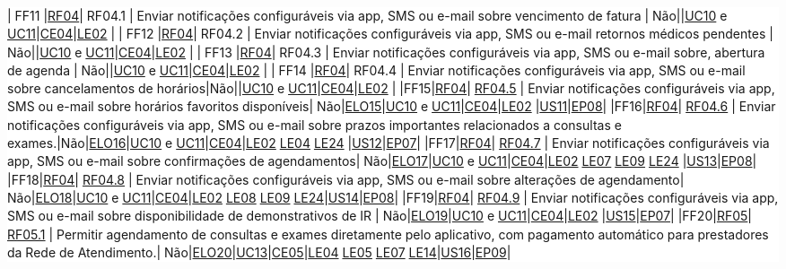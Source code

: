 | <a id="FF11"></a>FF11 |[RF04](../elicitacao/elicitacao.md#RF04)| <a id="RF04.1"></a>RF04.1 | Enviar notificações configuráveis via app, SMS ou e-mail sobre vencimento de fatura       | Não||[UC10](../modelagem/metodos_ageis/historias_todos02.md#UC10) e [UC11](../modelagem/metodos_ageis/historias_todos02.md#UC11)|[CE04](../modelagem/metodos_tradicionais/cenarios.md#CE04)|[LE02](../modelagem/metodos_tradicionais/lexicos.md#Notificacoes) |
| <a id="FF12"></a>FF12 |[RF04](../elicitacao/elicitacao.md#RF04)| <a id="RF04.2"></a>RF04.2 | Enviar notificações configuráveis via app, SMS ou e-mail retornos médicos pendentes        | Não||[UC10](../modelagem/metodos_ageis/historias_todos02.md#UC10) e [UC11](../modelagem/metodos_ageis/historias_todos02.md#UC11)|[CE04](../modelagem/metodos_tradicionais/cenarios.md#CE04)|[LE02](../modelagem/metodos_tradicionais/lexicos.md#Notificacoes) |
| <a id="FF13"></a>FF13 |[RF04](../elicitacao/elicitacao.md#RF04)| <a id="RF04.3"></a>RF04.3 | Enviar notificações configuráveis via app, SMS ou e-mail sobre, abertura de agenda    |  Não||[UC10](../modelagem/metodos_ageis/historias_todos02.md#UC10) e [UC11](../modelagem/metodos_ageis/historias_todos02.md#UC11)|[CE04](../modelagem/metodos_tradicionais/cenarios.md#CE04)|[LE02](../modelagem/metodos_tradicionais/lexicos.md#Notificacoes) |
| <a id="FF14"></a>FF14 |[RF04](../elicitacao/elicitacao.md#RF04)| <a id="RF04.4"></a>RF04.4 | Enviar notificações configuráveis via app, SMS ou e-mail sobre cancelamentos de horários|Não||[UC10](../modelagem/metodos_ageis/historias_todos02.md#UC10) e [UC11](../modelagem/metodos_ageis/historias_todos02.md#UC11)|[CE04](../modelagem/metodos_tradicionais/cenarios.md#CE04)|[LE02](../modelagem/metodos_tradicionais/lexicos.md#Notificacoes) |
|<a id="FF15"></a>FF15|[RF04](../elicitacao/elicitacao.md#RF04)| [RF04.5](../elicitacao/requisitos_finais.md#RF04.5) | Enviar notificações configuráveis via app, SMS ou e-mail sobre horários favoritos disponíveis| Não|[ELO15](#ELO15)|[UC10](../modelagem/metodos_ageis/historias_todos02.md#UC10) e [UC11](../modelagem/metodos_ageis/historias_todos02.md#UC11)|[CE04](../modelagem/metodos_tradicionais/cenarios.md#CE04)|[LE02](../modelagem/metodos_tradicionais/lexicos.md#Notificacoes) |[US11](../modelagem/metodos_ageis/historias_todos02.md#US11)|<a href="../backlog#EP08">EP08</a>|
|<a id="FF16"></a>FF16|[RF04](../elicitacao/elicitacao.md#RF04)| [RF04.6](../elicitacao/requisitos_finais.md#RF04.6) | Enviar notificações configuráveis via app, SMS ou e-mail sobre prazos importantes relacionados a consultas e exames.|Não|[ELO16](#ELO16)|[UC10](../modelagem/metodos_ageis/historias_todos02.md#UC10) e [UC11](../modelagem/metodos_ageis/historias_todos02.md#UC11)|[CE04](../modelagem/metodos_tradicionais/cenarios.md#CE04)|[LE02](../modelagem/metodos_tradicionais/lexicos.md#Notificacoes) [LE04](../modelagem/metodos_tradicionais/lexicos.md#consulta) [LE24](../modelagem/metodos_tradicionais/lexicos.md#consulta_agendada) |[US12](../modelagem/metodos_ageis/historias_todos02.md#US12)|<a href="../backlog#EP07">EP07</a>|
|<a id="FF17"></a>FF17|[RF04](../elicitacao/elicitacao.md#RF04)| [RF04.7](../elicitacao/requisitos_finais.md#RF04.7) | Enviar notificações configuráveis via app, SMS ou e-mail sobre confirmações de agendamentos| Não|[ELO17](#ELO17)|[UC10](../modelagem/metodos_ageis/historias_todos02.md#UC10) e [UC11](../modelagem/metodos_ageis/historias_todos02.md#UC11)|[CE04](../modelagem/metodos_tradicionais/cenarios.md#CE04)|[LE02](../modelagem/metodos_tradicionais/lexicos.md#Notificacoes) [LE07](../modelagem/metodos_tradicionais/lexicos.md#agendar)  [LE09](../modelagem/metodos_tradicionais/lexicos.md#agendamento) [LE24](../modelagem/metodos_tradicionais/lexicos.md#consulta_agendada) |[US13](../modelagem/metodos_ageis/historias_todos02.md#US13)|<a href="../backlog#EP08">EP08</a>|
|<a id="FF18"></a>FF18|[RF04](../elicitacao/elicitacao.md#RF04)| [RF04.8](../elicitacao/requisitos_finais.md#RF04.8) | Enviar notificações configuráveis via app, SMS ou e-mail sobre alterações de agendamento| Não|[ELO18](#ELO18)|[UC10](../modelagem/metodos_ageis/historias_todos02.md#UC10) e [UC11](../modelagem/metodos_ageis/historias_todos02.md#UC11)|[CE04](../modelagem/metodos_tradicionais/cenarios.md#CE04)|[LE02](../modelagem/metodos_tradicionais/lexicos.md#Notificacoes) [LE08](../modelagem/metodos_tradicionais/lexicos.md#cancelar) [LE09](../modelagem/metodos_tradicionais/lexicos.md#agendamento) [LE24](../modelagem/metodos_tradicionais/lexicos.md#consulta_agendada)|[US14](../modelagem/metodos_ageis/historias_todos02.md#US14)|<a href="../backlog#EP08">EP08</a>|
|<a id="FF19"></a>FF19|[RF04](../elicitacao/elicitacao.md#RF04)| [RF04.9](../elicitacao/requisitos_finais.md#RF04.9) | Enviar notificações configuráveis via app, SMS ou e-mail sobre disponibilidade de demonstrativos de IR       | Não|[ELO19](#ELO19)|[UC10](../modelagem/metodos_ageis/historias_todos02.md#UC10) e [UC11](../modelagem/metodos_ageis/historias_todos02.md#UC11)|[CE04](../modelagem/metodos_tradicionais/cenarios.md#CE04)|[LE02](../modelagem/metodos_tradicionais/lexicos.md#Notificacoes) |[US15](../modelagem/metodos_ageis/historias_todos02.md#US15)|<a href="../backlog#EP07">EP07</a>|
|<a id="FF20"></a>FF20|[RF05](../elicitacao/elicitacao.md#RF05)| [RF05.1](../elicitacao/requisitos_finais.md#RF05.1) | Permitir agendamento de consultas e exames diretamente pelo aplicativo, com pagamento automático para prestadores da Rede de Atendimento.|  Não|[ELO20](#ELO20)|[UC13](../modelagem/metodos_ageis/historias_todos02.md#UC13)|[CE05](../modelagem/metodos_tradicionais/cenarios.md#CE05)|[LE04](../modelagem/metodos_tradicionais/lexicos.md#consulta) [LE05](../modelagem/metodos_tradicionais/lexicos.md#exame) [LE07](../modelagem/metodos_tradicionais/lexicos.md#agendar) [LE14](../modelagem/metodos_tradicionais/lexicos.md#prestador)|[US16](../modelagem/metodos_ageis/historias_todos02.md#US16)|<a href="../backlog#EP09">EP09</a>|